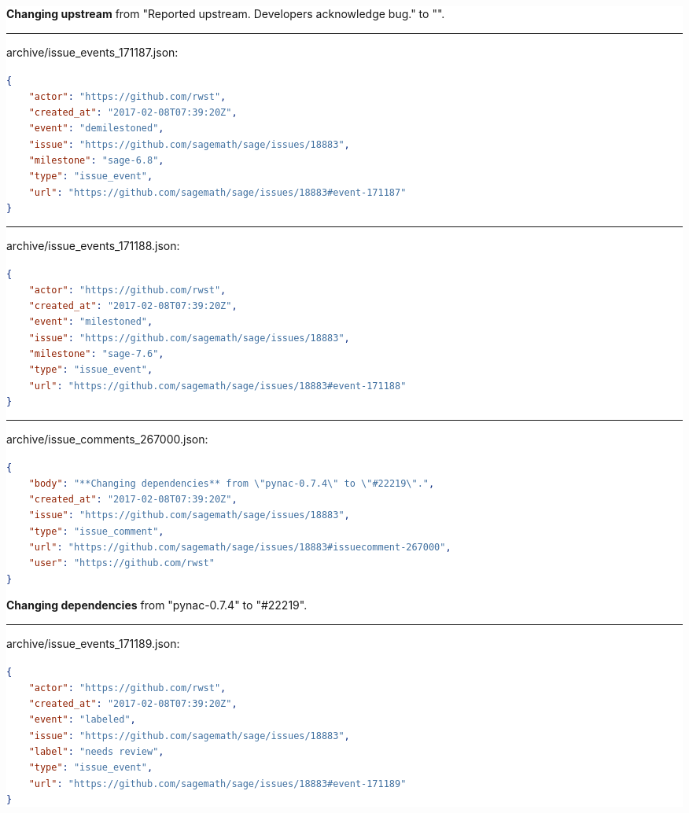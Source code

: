 **Changing upstream** from "Reported upstream. Developers acknowledge bug." to "".



---

archive/issue_events_171187.json:
```json
{
    "actor": "https://github.com/rwst",
    "created_at": "2017-02-08T07:39:20Z",
    "event": "demilestoned",
    "issue": "https://github.com/sagemath/sage/issues/18883",
    "milestone": "sage-6.8",
    "type": "issue_event",
    "url": "https://github.com/sagemath/sage/issues/18883#event-171187"
}
```



---

archive/issue_events_171188.json:
```json
{
    "actor": "https://github.com/rwst",
    "created_at": "2017-02-08T07:39:20Z",
    "event": "milestoned",
    "issue": "https://github.com/sagemath/sage/issues/18883",
    "milestone": "sage-7.6",
    "type": "issue_event",
    "url": "https://github.com/sagemath/sage/issues/18883#event-171188"
}
```



---

archive/issue_comments_267000.json:
```json
{
    "body": "**Changing dependencies** from \"pynac-0.7.4\" to \"#22219\".",
    "created_at": "2017-02-08T07:39:20Z",
    "issue": "https://github.com/sagemath/sage/issues/18883",
    "type": "issue_comment",
    "url": "https://github.com/sagemath/sage/issues/18883#issuecomment-267000",
    "user": "https://github.com/rwst"
}
```

**Changing dependencies** from "pynac-0.7.4" to "#22219".



---

archive/issue_events_171189.json:
```json
{
    "actor": "https://github.com/rwst",
    "created_at": "2017-02-08T07:39:20Z",
    "event": "labeled",
    "issue": "https://github.com/sagemath/sage/issues/18883",
    "label": "needs review",
    "type": "issue_event",
    "url": "https://github.com/sagemath/sage/issues/18883#event-171189"
}
```
